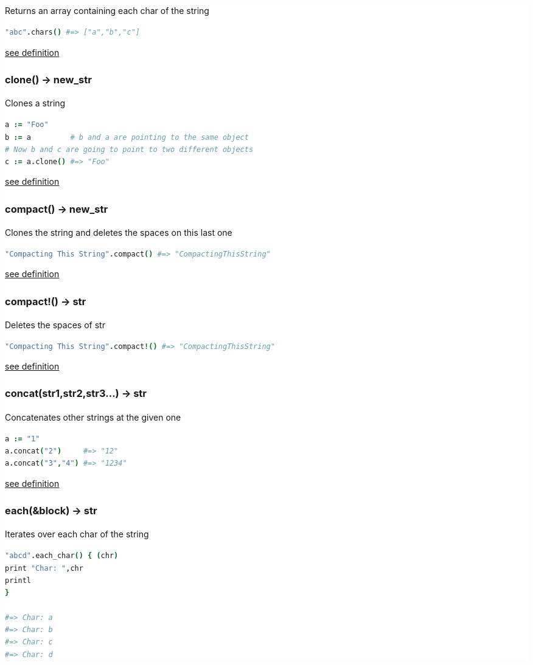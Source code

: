 Returns an array containing each char of the string
```coffee
"abc".chars() #=> ["a","b","c"]
```

[see definition](https://github.com/LinCAS-lang/LinCAS/blob/master/src/Internal/String.cr#L849)

### clone() -> new_str

Clones a string
```coffee
a := "Foo"
b := a         # b and a are pointing to the same object
# Now b and c are going to point to two different objects
c := a.clone() #=> "Foo"
```

[see definition](https://github.com/LinCAS-lang/LinCAS/blob/master/src/Internal/String.cr#L469)

### compact() -> new_str

Clones the string and deletes the spaces on this last
one
```coffee
"Compacting This String".compact() #=> "CompactingThisString"
```

[see definition](https://github.com/LinCAS-lang/LinCAS/blob/master/src/Internal/String.cr#L872)

### compact!() -> str

Deletes the spaces of str
```coffee
"Compacting This String".compact!() #=> "CompactingThisString"
```

[see definition](https://github.com/LinCAS-lang/LinCAS/blob/master/src/Internal/String.cr#L902)

### concat(str1,str2,str3...) -> str

Concatenates other strings at the given one
```coffee
a := "1"
a.concat("2")     #=> "12"
a.concat("3","4") #=> "1234"
```

[see definition](https://github.com/LinCAS-lang/LinCAS/blob/master/src/Internal/String.cr#L338)

### each(&block) -> str

Iterates over each char of the string
```coffee
"abcd".each_char() { (chr)
print "Char: ",chr
printl
}

#=> Char: a
#=> Char: b
#=> Char: c
#=> Char: d
```

